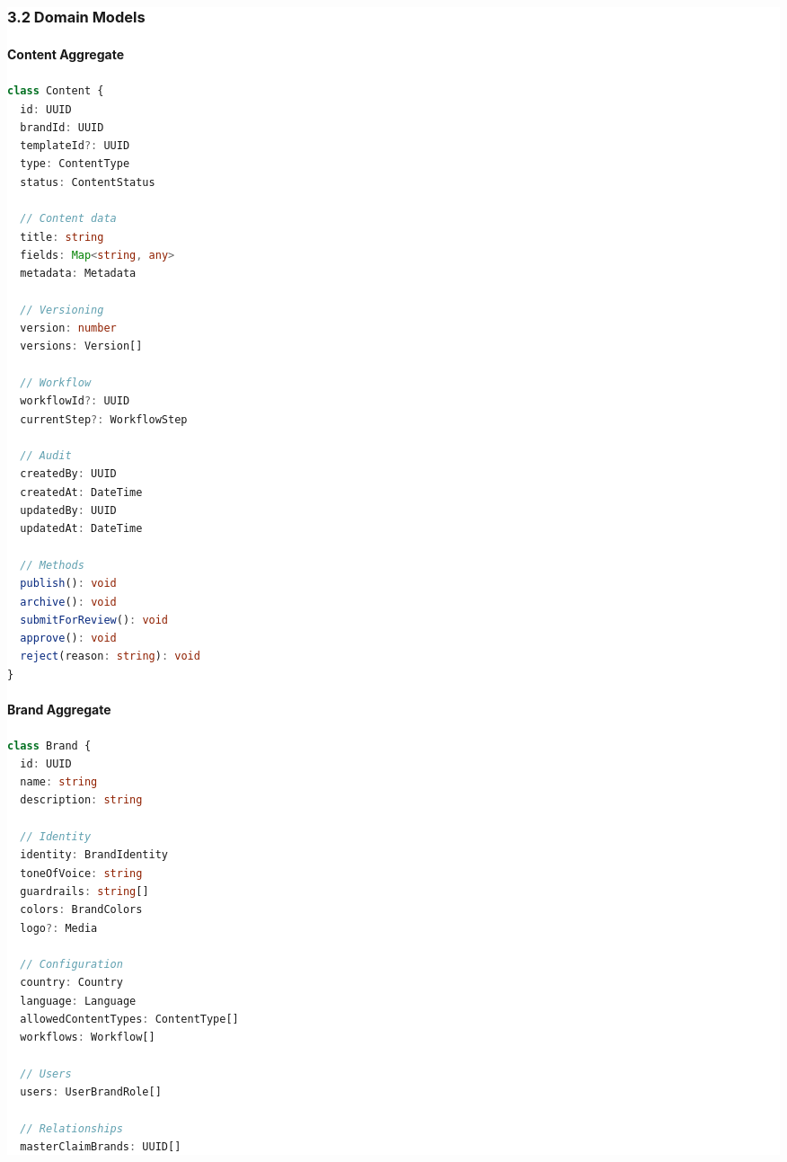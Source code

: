 ### 3.2 Domain Models

#### Content Aggregate
```typescript
class Content {
  id: UUID
  brandId: UUID
  templateId?: UUID
  type: ContentType
  status: ContentStatus
  
  // Content data
  title: string
  fields: Map<string, any>
  metadata: Metadata
  
  // Versioning
  version: number
  versions: Version[]
  
  // Workflow
  workflowId?: UUID
  currentStep?: WorkflowStep
  
  // Audit
  createdBy: UUID
  createdAt: DateTime
  updatedBy: UUID
  updatedAt: DateTime
  
  // Methods
  publish(): void
  archive(): void
  submitForReview(): void
  approve(): void
  reject(reason: string): void
}
```

#### Brand Aggregate
```typescript
class Brand {
  id: UUID
  name: string
  description: string
  
  // Identity
  identity: BrandIdentity
  toneOfVoice: string
  guardrails: string[]
  colors: BrandColors
  logo?: Media
  
  // Configuration
  country: Country
  language: Language
  allowedContentTypes: ContentType[]
  workflows: Workflow[]
  
  // Users
  users: UserBrandRole[]
  
  // Relationships
  masterClaimBrands: UUID[]
```